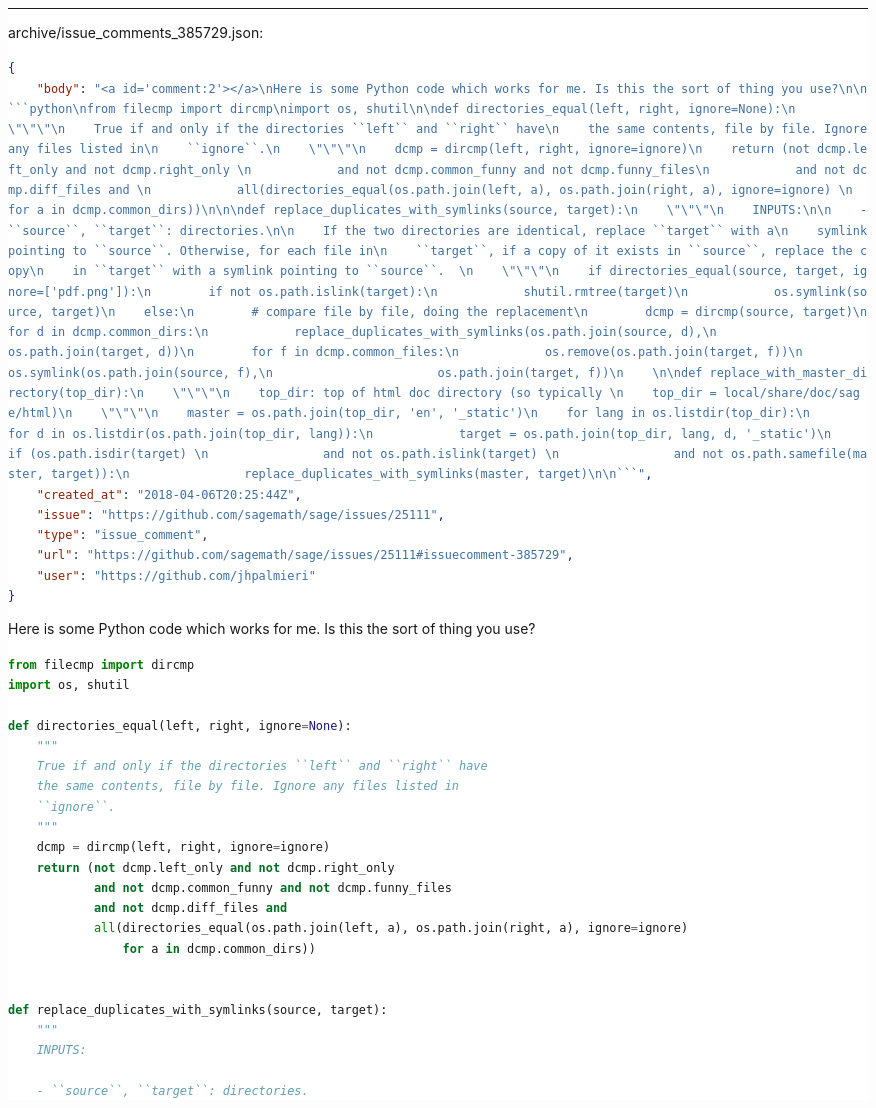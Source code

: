 

---

archive/issue_comments_385729.json:
```json
{
    "body": "<a id='comment:2'></a>\nHere is some Python code which works for me. Is this the sort of thing you use?\n\n```python\nfrom filecmp import dircmp\nimport os, shutil\n\ndef directories_equal(left, right, ignore=None):\n    \"\"\"\n    True if and only if the directories ``left`` and ``right`` have\n    the same contents, file by file. Ignore any files listed in\n    ``ignore``.\n    \"\"\"\n    dcmp = dircmp(left, right, ignore=ignore)\n    return (not dcmp.left_only and not dcmp.right_only \n            and not dcmp.common_funny and not dcmp.funny_files\n            and not dcmp.diff_files and \n            all(directories_equal(os.path.join(left, a), os.path.join(right, a), ignore=ignore) \n                for a in dcmp.common_dirs))\n\n\ndef replace_duplicates_with_symlinks(source, target):\n    \"\"\"\n    INPUTS:\n\n    - ``source``, ``target``: directories.\n\n    If the two directories are identical, replace ``target`` with a\n    symlink pointing to ``source``. Otherwise, for each file in\n    ``target``, if a copy of it exists in ``source``, replace the copy\n    in ``target`` with a symlink pointing to ``source``.  \n    \"\"\"\n    if directories_equal(source, target, ignore=['pdf.png']):\n        if not os.path.islink(target):\n            shutil.rmtree(target)\n            os.symlink(source, target)\n    else:\n        # compare file by file, doing the replacement\n        dcmp = dircmp(source, target)\n        for d in dcmp.common_dirs:\n            replace_duplicates_with_symlinks(os.path.join(source, d),\n                                             os.path.join(target, d))\n        for f in dcmp.common_files:\n            os.remove(os.path.join(target, f))\n            os.symlink(os.path.join(source, f),\n                       os.path.join(target, f))\n    \n\ndef replace_with_master_directory(top_dir):\n    \"\"\"\n    top_dir: top of html doc directory (so typically \n    top_dir = local/share/doc/sage/html)\n    \"\"\"\n    master = os.path.join(top_dir, 'en', '_static')\n    for lang in os.listdir(top_dir):\n        for d in os.listdir(os.path.join(top_dir, lang)):\n            target = os.path.join(top_dir, lang, d, '_static')\n            if (os.path.isdir(target) \n                and not os.path.islink(target) \n                and not os.path.samefile(master, target)):\n                replace_duplicates_with_symlinks(master, target)\n\n```",
    "created_at": "2018-04-06T20:25:44Z",
    "issue": "https://github.com/sagemath/sage/issues/25111",
    "type": "issue_comment",
    "url": "https://github.com/sagemath/sage/issues/25111#issuecomment-385729",
    "user": "https://github.com/jhpalmieri"
}
```

<a id='comment:2'></a>
Here is some Python code which works for me. Is this the sort of thing you use?

```python
from filecmp import dircmp
import os, shutil

def directories_equal(left, right, ignore=None):
    """
    True if and only if the directories ``left`` and ``right`` have
    the same contents, file by file. Ignore any files listed in
    ``ignore``.
    """
    dcmp = dircmp(left, right, ignore=ignore)
    return (not dcmp.left_only and not dcmp.right_only 
            and not dcmp.common_funny and not dcmp.funny_files
            and not dcmp.diff_files and 
            all(directories_equal(os.path.join(left, a), os.path.join(right, a), ignore=ignore) 
                for a in dcmp.common_dirs))


def replace_duplicates_with_symlinks(source, target):
    """
    INPUTS:

    - ``source``, ``target``: directories.
```